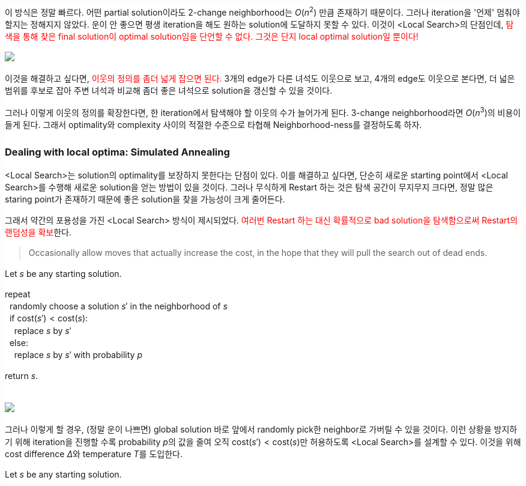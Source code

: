 </div>

이 방식은 정말 빠르다. 어떤 partial solution이라도 2-change neighborhood는 $O(n^2)$ 만큼 존재하기 때문이다. 그러나 iteration을 '언제' 멈춰야 할지는 정해지지 않았다. 운이 안 좋으면 평생 iteration을 해도 원하는 solution에 도달하지 못할 수 있다. 이것이 \<Local Search\>의 단점인데, <span style="color: red">탐색을 통해 찾은 final solution이 optimal solution임을 단언할 수 없다. 그것은 단지 local optimal solution일 뿐이다!</span>

<div class="img-wrapper">
  <img src="{{ "/images/computer-science/algorithm/local-search-3.png" | relative_url }}" width="100%">
</div>

이것을 해결하고 싶다면, <span style="color: red">이웃의 정의를 좀더 넓게 잡으면 된다.</span> 3개의 edge가 다른 녀석도 이웃으로 보고, 4개의 edge도 이웃으로 본다면, 더 넓은 범위를 후보로 잡아 주변 녀석과 비교해 좀더 좋은 녀석으로 solution을 갱신할 수 있을 것이다.

그러나 이렇게 이웃의 정의를 확장한다면, 한 iteration에서 탐색해야 할 이웃의 수가 늘어가게 된다. 3-change neighborhood라면 $O(n^3)$의 비용이 들게 된다. 그래서 optimality와 complexity 사이의 적절한 수준으로 타협해 Neighborhood-ness를 결정하도록 하자.

### Dealing with local optima: Simulated Annealing

\<Local Search\>는 solution의 optimality를 보장하지 못한다는 단점이 있다. 이를 해결하고 싶다면, 단순히 새로운 starting point에서 \<Local Search\>를 수행해 새로운 solution을 얻는 방법이 있을 것이다. 그러나 무식하게 Restart 하는 것은 탐색 공간이 무지무지 크다면, 정말 많은 staring point가 존재하기 때문에 좋은 solution을 찾을 가능성이 크게 줄어든다.

그래서 약간의 포용성을 가진 \<Local Search\> 방식이 제시되었다. <span style="color: red">여러번 Restart 하는 대신 확률적으로 bad solution을 탐색함으로써 Restart의 랜덤성을 확보</span>한다.

> Occasionally allow moves that actually increase the cost, in the hope that they will pull the search out of dead ends.


<div class="notice" markdown="1">

Let $s$ be any starting solution.

repeat<br/>
&nbsp;&nbsp;randomly choose a solution $s'$ in the neighborhood of $s$<br/>
&nbsp;&nbsp;if $\text{cost}(s') < \text{cost}(s)$:<br/>
&nbsp;&nbsp;&nbsp;&nbsp;replace $s$ by $s'$<br/>
&nbsp;&nbsp;else:<br/>
&nbsp;&nbsp;&nbsp;&nbsp;replace $s$ by $s'$ with probability $p$<br/>

return $s$.

</div>

<br/>

<div class="img-wrapper">
  <img src="{{ "/images/computer-science/algorithm/local-search-4.png" | relative_url }}" width="100%">
</div>

그러나 이렇게 할 경우, (정말 운이 나쁘면) global solution 바로 앞에서 randomly pick한 neighbor로 가버릴 수 있을 것이다. 이런 상황을 방지하기 위해 iteration을 진행할 수록 probability $p$의 값을 줄여 오직 $\text{cost}(s') < \text{cost}(s)$만 허용하도록 \<Local Search\>를 설계할 수 있다. 이것을 위해 cost difference $\Delta$와 temperature $T$를 도입한다.

<div class="notice" markdown="1">

Let $s$ be any starting solution.

